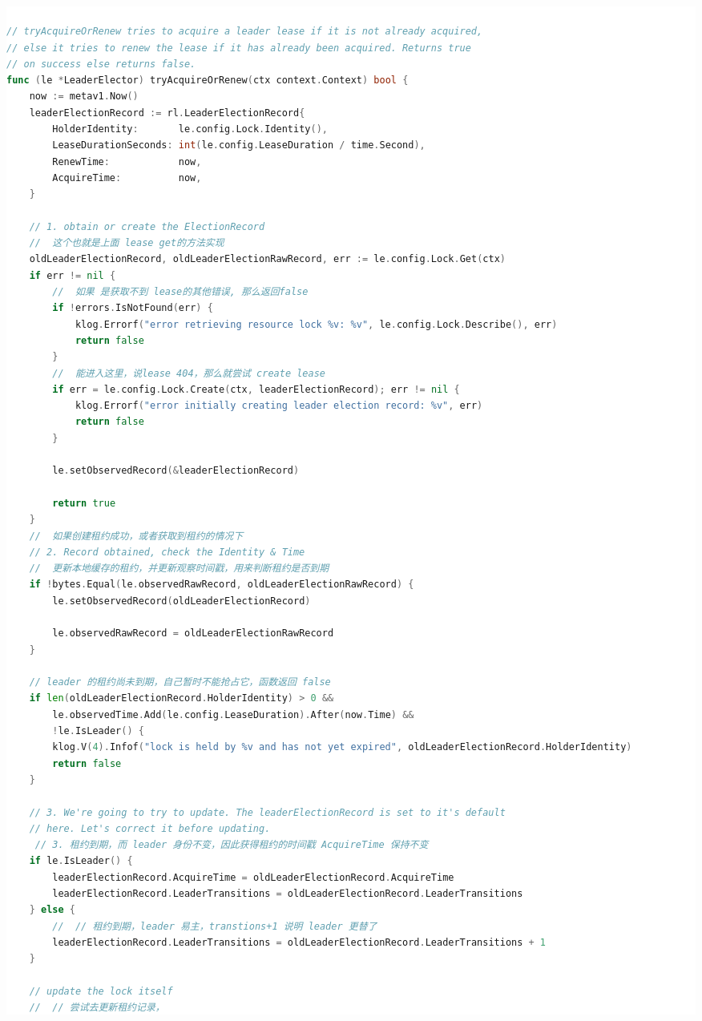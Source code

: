 ```go

// tryAcquireOrRenew tries to acquire a leader lease if it is not already acquired,
// else it tries to renew the lease if it has already been acquired. Returns true
// on success else returns false.
func (le *LeaderElector) tryAcquireOrRenew(ctx context.Context) bool {
	now := metav1.Now()
	leaderElectionRecord := rl.LeaderElectionRecord{
		HolderIdentity:       le.config.Lock.Identity(),
		LeaseDurationSeconds: int(le.config.LeaseDuration / time.Second),
		RenewTime:            now,
		AcquireTime:          now,
	}

	// 1. obtain or create the ElectionRecord
    //  这个也就是上面 lease get的方法实现
	oldLeaderElectionRecord, oldLeaderElectionRawRecord, err := le.config.Lock.Get(ctx)
	if err != nil {
        //  如果 是获取不到 lease的其他错误, 那么返回false
		if !errors.IsNotFound(err) {
			klog.Errorf("error retrieving resource lock %v: %v", le.config.Lock.Describe(), err)
			return false
		}
        //  能进入这里，说lease 404，那么就尝试 create lease
		if err = le.config.Lock.Create(ctx, leaderElectionRecord); err != nil {
			klog.Errorf("error initially creating leader election record: %v", err)
			return false
		}

		le.setObservedRecord(&leaderElectionRecord)

		return true
	}
    //  如果创建租约成功，或者获取到租约的情况下
	// 2. Record obtained, check the Identity & Time
    //  更新本地缓存的租约，并更新观察时间戳，用来判断租约是否到期
	if !bytes.Equal(le.observedRawRecord, oldLeaderElectionRawRecord) {
		le.setObservedRecord(oldLeaderElectionRecord)

		le.observedRawRecord = oldLeaderElectionRawRecord
	}

    // leader 的租约尚未到期，自己暂时不能抢占它，函数返回 false
	if len(oldLeaderElectionRecord.HolderIdentity) > 0 &&
		le.observedTime.Add(le.config.LeaseDuration).After(now.Time) &&
		!le.IsLeader() {
		klog.V(4).Infof("lock is held by %v and has not yet expired", oldLeaderElectionRecord.HolderIdentity)
		return false
	}

	// 3. We're going to try to update. The leaderElectionRecord is set to it's default
	// here. Let's correct it before updating.
     // 3. 租约到期，而 leader 身份不变，因此获得租约的时间戳 AcquireTime 保持不变
	if le.IsLeader() {
		leaderElectionRecord.AcquireTime = oldLeaderElectionRecord.AcquireTime
		leaderElectionRecord.LeaderTransitions = oldLeaderElectionRecord.LeaderTransitions
	} else {
        //  // 租约到期，leader 易主，transtions+1 说明 leader 更替了
		leaderElectionRecord.LeaderTransitions = oldLeaderElectionRecord.LeaderTransitions + 1
	}

	// update the lock itself
    //  // 尝试去更新租约记录， 
```